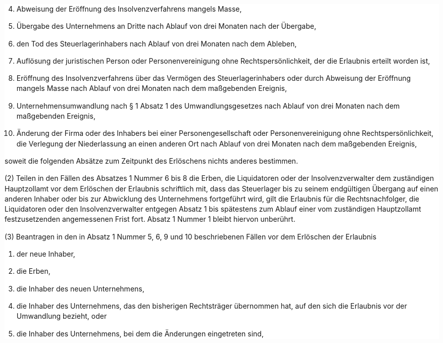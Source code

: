 
4.  Abweisung der Eröffnung des Insolvenzverfahrens mangels Masse,


5.  Übergabe des Unternehmens an Dritte nach Ablauf von drei Monaten nach
    der Übergabe,


6.  den Tod des Steuerlagerinhabers nach Ablauf von drei Monaten nach dem
    Ableben,


7.  Auflösung der juristischen Person oder Personenvereinigung ohne
    Rechtspersönlichkeit, der die Erlaubnis erteilt worden ist,


8.  Eröffnung des Insolvenzverfahrens über das Vermögen des
    Steuerlagerinhabers oder durch Abweisung der Eröffnung mangels Masse
    nach Ablauf von drei Monaten nach dem maßgebenden Ereignis,


9.  Unternehmensumwandlung nach § 1 Absatz 1 des Umwandlungsgesetzes nach
    Ablauf von drei Monaten nach dem maßgebenden Ereignis,


10. Änderung der Firma oder des Inhabers bei einer Personengesellschaft
    oder Personenvereinigung ohne Rechtspersönlichkeit, die Verlegung der
    Niederlassung an einen anderen Ort nach Ablauf von drei Monaten nach
    dem maßgebenden Ereignis,



soweit die folgenden Absätze zum Zeitpunkt des Erlöschens nichts
anderes bestimmen.

(2) Teilen in den Fällen des Absatzes 1 Nummer 6 bis 8 die Erben, die
Liquidatoren oder der Insolvenzverwalter dem zuständigen Hauptzollamt
vor dem Erlöschen der Erlaubnis schriftlich mit, dass das Steuerlager
bis zu seinem endgültigen Übergang auf einen anderen Inhaber oder bis
zur Abwicklung des Unternehmens fortgeführt wird, gilt die Erlaubnis
für die Rechtsnachfolger, die Liquidatoren oder den Insolvenzverwalter
entgegen Absatz 1 bis spätestens zum Ablauf einer vom zuständigen
Hauptzollamt festzusetzenden angemessenen Frist fort. Absatz 1 Nummer
1 bleibt hiervon unberührt.

(3) Beantragen in den in Absatz 1 Nummer 5, 6, 9 und 10 beschriebenen
Fällen vor dem Erlöschen der Erlaubnis

1.  der neue Inhaber,


2.  die Erben,


3.  die Inhaber des neuen Unternehmens,


4.  die Inhaber des Unternehmens, das den bisherigen Rechtsträger
    übernommen hat, auf den sich die Erlaubnis vor der Umwandlung bezieht,
    oder


5.  die Inhaber des Unternehmens, bei dem die Änderungen eingetreten sind,
